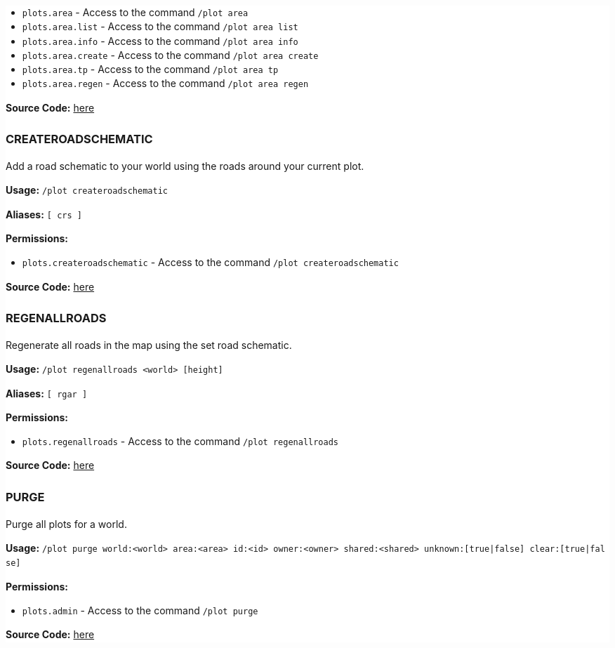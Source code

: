 * `plots.area` - Access to the command `/plot area`
* `plots.area.list` - Access to the command `/plot area list`
* `plots.area.info` - Access to the command `/plot area info`
* `plots.area.create` - Access to the command `/plot area create`
* `plots.area.tp` - Access to the command `/plot area tp`
* `plots.area.regen` - Access to the command `/plot area regen`

**Source Code:** [here](https://github.com/IntellectualSites/PlotSquared/blob/main/Core/src/main/java/com/plotsquared/core/command/Area.java)

### CREATEROADSCHEMATIC

Add a road schematic to your world using the roads around your current plot.

**Usage:**
`/plot createroadschematic`

**Aliases:**
`[ crs ]`

**Permissions:**

* `plots.createroadschematic` - Access to the command `/plot createroadschematic`

**Source Code:** [here](https://github.com/IntellectualSites/PlotSquared/blob/main/Core/src/main/java/com/plotsquared/core/command/CreateRoadSchematic.java)

### REGENALLROADS

Regenerate all roads in the map using the set road schematic.

**Usage:**
`/plot regenallroads <world> [height]`

**Aliases:**
`[ rgar ]`

**Permissions:**

* `plots.regenallroads` - Access to the command `/plot regenallroads`

**Source Code:** [here](https://github.com/IntellectualSites/PlotSquared/blob/main/Core/src/main/java/com/plotsquared/core/command/RegenAllRoads.java)

### PURGE

Purge all plots for a world.

**Usage:**
`/plot purge world:<world> area:<area> id:<id> owner:<owner> shared:<shared> unknown:[true|false] clear:[true|false]`

**Permissions:**

* `plots.admin` - Access to the command `/plot purge`

**Source Code:** [here](https://github.com/IntellectualSites/PlotSquared/blob/main/Core/src/main/java/com/plotsquared/core/command/Purge.java)
